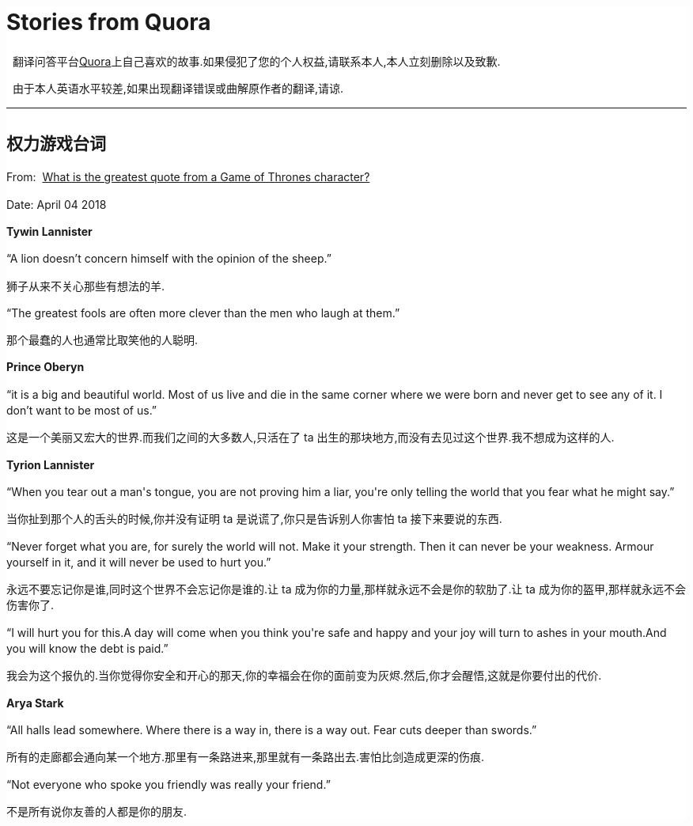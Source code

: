 # Stories from Quora

&nbsp;&nbsp;翻译问答平台[Quora](https://www.quora.com)上自己喜欢的故事.如果侵犯了您的个人权益,请联系本人,本人立刻删除以及致歉.

&nbsp;&nbsp;由于本人英语水平较差,如果出现翻译错误或曲解原作者的翻译,请谅.

---

## 权力游戏台词

From:&nbsp;&nbsp;[What is the greatest quote from a Game of Thrones character?](http://qr.ae/TU1M0C)

Date: April 04 2018

**Tywin Lannister**

“A lion doesn’t concern himself with the opinion of the sheep.”

狮子从来不关心那些有想法的羊.

“The greatest fools are often more clever than the men who laugh at them.”

那个最蠢的人也通常比取笑他的人聪明.

**Prince Oberyn**

“it is a big and beautiful world. Most of us live and die in the same corner where we were born and never get to see any of it. I don’t want to be most of us.”

这是一个美丽又宏大的世界.而我们之间的大多数人,只活在了 ta 出生的那块地方,而没有去见过这个世界.我不想成为这样的人.

**Tyrion Lannister**

“When you tear out a man's tongue, you are not proving him a liar, you're only telling the world that you fear what he might say.”

当你扯到那个人的舌头的时候,你并没有证明 ta 是说谎了,你只是告诉别人你害怕 ta 接下来要说的东西.

“Never forget what you are, for surely the world will not. Make it your strength. Then it can never be your weakness. Armour yourself in it, and it will never be used to hurt you.”

永远不要忘记你是谁,同时这个世界不会忘记你是谁的.让 ta 成为你的力量,那样就永远不会是你的软肋了.让 ta 成为你的盔甲,那样就永远不会伤害你了.

“I will hurt you for this.A day will come when you think you're safe and happy and your joy will turn to ashes in your mouth.And you will know the debt is paid.”

我会为这个报仇的.当你觉得你安全和开心的那天,你的幸福会在你的面前变为灰烬.然后,你才会醒悟,这就是你要付出的代价.

**Arya Stark**

“All halls lead somewhere. Where there is a way in, there is a way out. Fear cuts deeper than swords.”

所有的走廊都会通向某一个地方.那里有一条路进来,那里就有一条路出去.害怕比剑造成更深的伤痕.

“Not everyone who spoke you friendly was really your friend.”

不是所有说你友善的人都是你的朋友.
